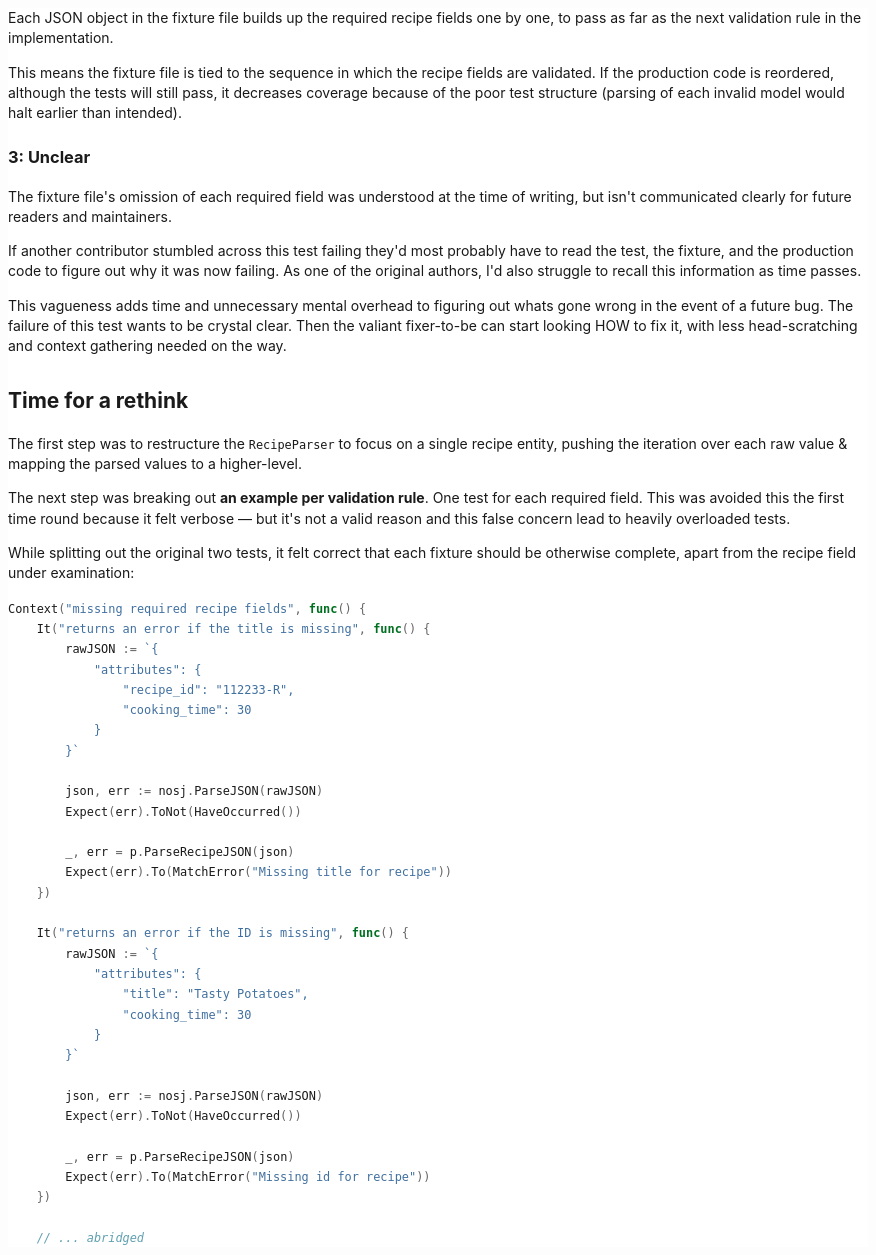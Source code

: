 Each JSON object in the fixture file builds up the required recipe fields one by one, to pass as far as the next validation rule in the implementation.

This means the fixture file is tied to the sequence in which the recipe fields are validated. If the production code is reordered, although the tests will still pass, it decreases coverage because of the poor test structure (parsing of each invalid model would halt earlier than intended).

### 3: Unclear

The fixture file's omission of each required field was understood at the time of writing, but isn't communicated clearly for future readers and maintainers.

If another contributor stumbled across this test failing they'd most probably have to read the test, the fixture, and the production code to figure out why it was now failing. As one of the original authors, I'd also struggle to recall this information as time passes.

This vagueness adds time and unnecessary mental overhead to figuring out whats gone wrong in the event of a future bug. The failure of this test wants to be crystal clear. Then the valiant fixer-to-be can start looking HOW to fix it, with less head-scratching and context gathering needed on the way.

## Time for a rethink

The first step was to restructure the `RecipeParser` to focus on a single recipe entity, pushing the iteration over each raw value & mapping the parsed values to a higher-level.

The next step was breaking out **an example per validation rule**. One test for each required field. This was avoided this the first time round because it felt verbose — but it's not a valid reason and this false concern lead to heavily overloaded tests.

While splitting out the original two tests, it felt correct that each fixture should be otherwise complete, apart from the recipe field under examination:

```go
Context("missing required recipe fields", func() {
	It("returns an error if the title is missing", func() {
		rawJSON := `{
			"attributes": {
				"recipe_id": "112233-R",
				"cooking_time": 30
			}
		}`

		json, err := nosj.ParseJSON(rawJSON)
		Expect(err).ToNot(HaveOccurred())

		_, err = p.ParseRecipeJSON(json)
		Expect(err).To(MatchError("Missing title for recipe"))
	})

	It("returns an error if the ID is missing", func() {
		rawJSON := `{
			"attributes": {
				"title": "Tasty Potatoes",
				"cooking_time": 30
			}
		}`

		json, err := nosj.ParseJSON(rawJSON)
		Expect(err).ToNot(HaveOccurred())

		_, err = p.ParseRecipeJSON(json)
		Expect(err).To(MatchError("Missing id for recipe"))
	})

	// ... abridged
```